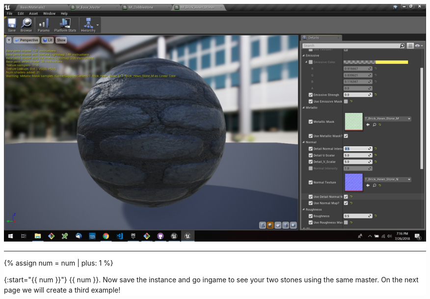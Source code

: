 <img src="images/SetDetailNormalToYourLiking.jpg"  class= "img-fluid"  alt="Create new sprite with button">  
</div>
</div>

_____ 

{% assign num = num | plus: 1 %}
<div class = "row">
<div class="col-12 col-lg-4 col align-self-center">
<div markdown = "1">
{:start="{{ num }}"}
{{ num }}. Now save the instance and go ingame to see your two stones using the same master.  On the next page we will create a third example!
</div>
</div>
<div class="col-12 col-lg-8">